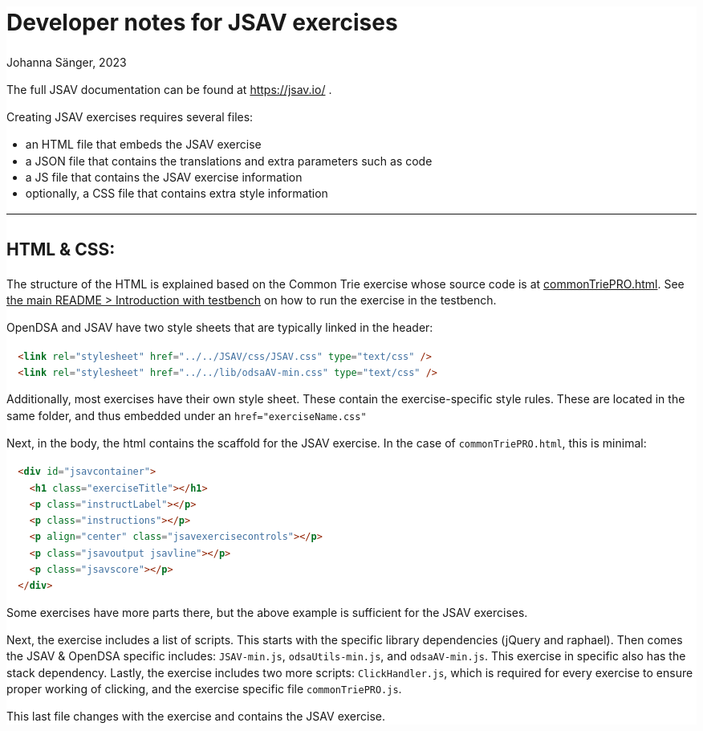 # Developer notes for JSAV exercises

Johanna Sänger, 2023

The full JSAV documentation can be found at https://jsav.io/ . 

Creating JSAV exercises requires several files: 
- an HTML file that embeds the JSAV exercise
- a JSON file that contains the translations and extra parameters such as code
- a JS file that contains the JSAV exercise information
- optionally, a CSS file that contains extra style information

-------

## HTML & CSS: 

The structure of the HTML is explained based on the
Common Trie exercise whose source code is at
[commonTriePRO.html](testbench/OpenDSA/AV/Development/commonTriePRO.html).
See [the main README > Introduction with testbench](README.md) on how to run
the exercise in the testbench.



OpenDSA and JSAV have two style sheets that are typically linked in the header: 

```html
  <link rel="stylesheet" href="../../JSAV/css/JSAV.css" type="text/css" />
  <link rel="stylesheet" href="../../lib/odsaAV-min.css" type="text/css" />
```

Additionally, most exercises have their own style sheet. These contain the exercise-specific style rules. These are located in the same folder, and thus embedded under an `href="exerciseName.css"`


Next, in the body, the html contains the scaffold for the JSAV exercise. In the case of `commonTriePRO.html`, this is minimal:
```html
  <div id="jsavcontainer">
    <h1 class="exerciseTitle"></h1>
    <p class="instructLabel"></p>
    <p class="instructions"></p>
    <p align="center" class="jsavexercisecontrols"></p>
    <p class="jsavoutput jsavline"></p>
    <p class="jsavscore"></p>
  </div>
```
Some exercises have more parts there, but the above example is sufficient for the JSAV exercises. 

Next, the exercise includes a list of scripts. This starts with the specific library dependencies (jQuery and raphael). Then comes the JSAV & OpenDSA specific includes: `JSAV-min.js`, `odsaUtils-min.js`, and `odsaAV-min.js`. This exercise in specific also has the stack dependency. Lastly, the exercise includes two more scripts: `ClickHandler.js`, which is required for every exercise to ensure proper working of clicking, and the exercise specific file `commonTriePRO.js`. 

This last file changes with the exercise and contains the JSAV exercise. 

